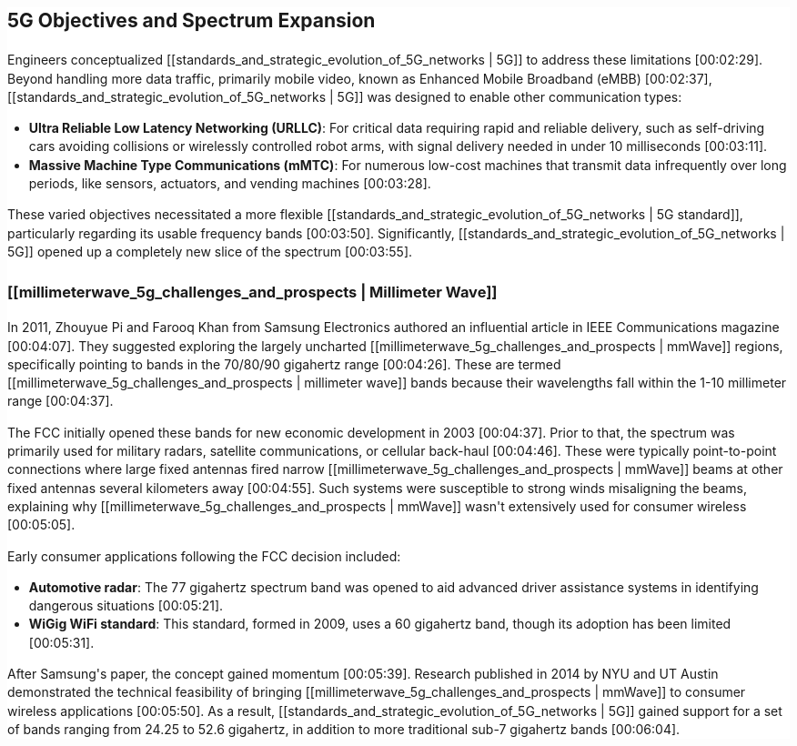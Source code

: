 ## 5G Objectives and Spectrum Expansion

Engineers conceptualized [[standards_and_strategic_evolution_of_5G_networks | 5G]] to address these limitations <a class="yt-timestamp" data-t="00:02:29">[00:02:29]</a>. Beyond handling more data traffic, primarily mobile video, known as Enhanced Mobile Broadband (eMBB) <a class="yt-timestamp" data-t="00:02:37">[00:02:37]</a>, [[standards_and_strategic_evolution_of_5G_networks | 5G]] was designed to enable other communication types:
*   **Ultra Reliable Low Latency Networking (URLLC)**: For critical data requiring rapid and reliable delivery, such as self-driving cars avoiding collisions or wirelessly controlled robot arms, with signal delivery needed in under 10 milliseconds <a class="yt-timestamp" data-t="00:02:52">[00:03:11]</a>.
*   **Massive Machine Type Communications (mMTC)**: For numerous low-cost machines that transmit data infrequently over long periods, like sensors, actuators, and vending machines <a class="yt-timestamp" data-t="00:03:18">[00:03:28]</a>.

These varied objectives necessitated a more flexible [[standards_and_strategic_evolution_of_5G_networks | 5G standard]], particularly regarding its usable frequency bands <a class="yt-timestamp" data-t="00:03:46">[00:03:50]</a>. Significantly, [[standards_and_strategic_evolution_of_5G_networks | 5G]] opened up a completely new slice of the spectrum <a class="yt-timestamp" data-t="00:03:55">[00:03:55]</a>.

### [[millimeterwave_5g_challenges_and_prospects | Millimeter Wave]]

In 2011, Zhouyue Pi and Farooq Khan from Samsung Electronics authored an influential article in IEEE Communications magazine <a class="yt-timestamp" data-t="00:04:02">[00:04:07]</a>. They suggested exploring the largely uncharted [[millimeterwave_5g_challenges_and_prospects | mmWave]] regions, specifically pointing to bands in the 70/80/90 gigahertz range <a class="yt-timestamp" data-t="00:04:21">[00:04:26]</a>. These are termed [[millimeterwave_5g_challenges_and_prospects | millimeter wave]] bands because their wavelengths fall within the 1-10 millimeter range <a class="yt-timestamp" data-t="00:04:32">[00:04:37]</a>.

The FCC initially opened these bands for new economic development in 2003 <a class="yt-timestamp" data-t="00:04:37">[00:04:37]</a>. Prior to that, the spectrum was primarily used for military radars, satellite communications, or cellular back-haul <a class="yt-timestamp" data-t="00:04:43">[00:04:46]</a>. These were typically point-to-point connections where large fixed antennas fired narrow [[millimeterwave_5g_challenges_and_prospects | mmWave]] beams at other fixed antennas several kilometers away <a class="yt-timestamp" data-t="00:04:50">[00:04:55]</a>. Such systems were susceptible to strong winds misaligning the beams, explaining why [[millimeterwave_5g_challenges_and_prospects | mmWave]] wasn't extensively used for consumer wireless <a class="yt-timestamp" data-t="00:05:01">[00:05:05]</a>.

Early consumer applications following the FCC decision included:
*   **Automotive radar**: The 77 gigahertz spectrum band was opened to aid advanced driver assistance systems in identifying dangerous situations <a class="yt-timestamp" data-t="00:05:12">[00:05:21]</a>.
*   **WiGig WiFi standard**: This standard, formed in 2009, uses a 60 gigahertz band, though its adoption has been limited <a class="yt-timestamp" data-t="00:05:28">[00:05:31]</a>.

After Samsung's paper, the concept gained momentum <a class="yt-timestamp" data-t="00:05:39">[00:05:39]</a>. Research published in 2014 by NYU and UT Austin demonstrated the technical feasibility of bringing [[millimeterwave_5g_challenges_and_prospects | mmWave]] to consumer wireless applications <a class="yt-timestamp" data-t="00:05:45">[00:05:50]</a>. As a result, [[standards_and_strategic_evolution_of_5G_networks | 5G]] gained support for a set of bands ranging from 24.25 to 52.6 gigahertz, in addition to more traditional sub-7 gigahertz bands <a class="yt-timestamp" data-t="00:05:53">[00:06:04]</a>.
